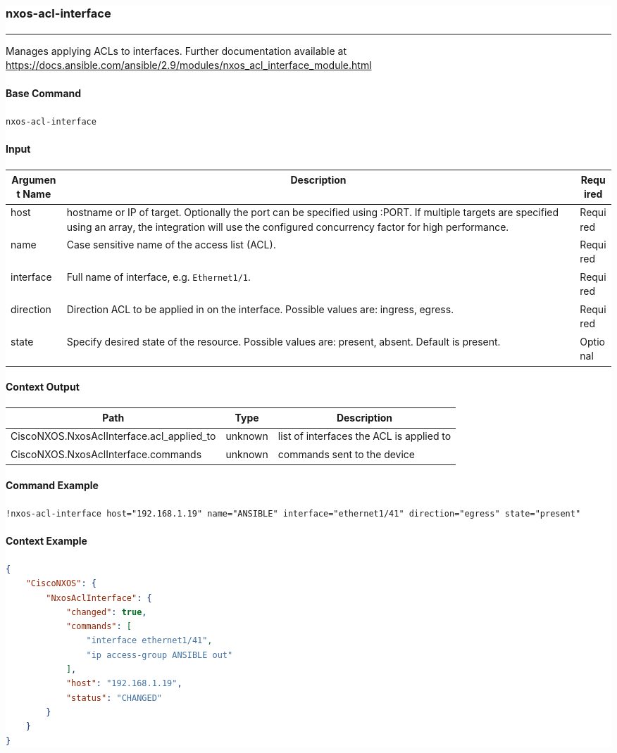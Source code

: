 
### nxos-acl-interface
***
Manages applying ACLs to interfaces.
 Further documentation available at https://docs.ansible.com/ansible/2.9/modules/nxos_acl_interface_module.html


#### Base Command

`nxos-acl-interface`
#### Input

| **Argument Name** | **Description** | **Required** |
| --- | --- | --- |
| host | hostname or IP of target. Optionally the port can be specified using :PORT. If multiple targets are specified using an array, the integration will use the configured concurrency factor for high performance. | Required | 
| name | Case sensitive name of the access list (ACL). | Required | 
| interface | Full name of interface, e.g. `Ethernet1/1`. | Required | 
| direction | Direction ACL to be applied in on the interface. Possible values are: ingress, egress. | Required | 
| state | Specify desired state of the resource. Possible values are: present, absent. Default is present. | Optional | 


#### Context Output

| **Path** | **Type** | **Description** |
| --- | --- | --- |
| CiscoNXOS.NxosAclInterface.acl_applied_to | unknown | list of interfaces the ACL is applied to | 
| CiscoNXOS.NxosAclInterface.commands | unknown | commands sent to the device | 


#### Command Example
```!nxos-acl-interface host="192.168.1.19" name="ANSIBLE" interface="ethernet1/41" direction="egress" state="present" ```

#### Context Example
```json
{
    "CiscoNXOS": {
        "NxosAclInterface": {
            "changed": true,
            "commands": [
                "interface ethernet1/41",
                "ip access-group ANSIBLE out"
            ],
            "host": "192.168.1.19",
            "status": "CHANGED"
        }
    }
}
```

